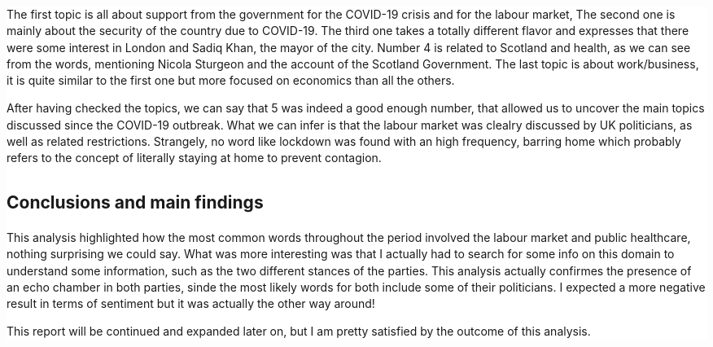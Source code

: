 The first topic is all about support from the government for the
COVID-19 crisis and for the labour market, The second one is mainly
about the security of the country due to COVID-19. The third one takes a
totally different flavor and expresses that there were some interest in
London and Sadiq Khan, the mayor of the city. Number 4 is related to
Scotland and health, as we can see from the words, mentioning Nicola
Sturgeon and the account of the Scotland Government. The last topic is
about work/business, it is quite similar to the first one but more
focused on economics than all the others.

After having checked the topics, we can say that 5 was indeed a good
enough number, that allowed us to uncover the main topics discussed
since the COVID-19 outbreak. What we can infer is that the labour market
was clealry discussed by UK politicians, as well as related
restrictions. Strangely, no word like lockdown was found with an high
frequency, barring home which probably refers to the concept of
literally staying at home to prevent contagion.

## Conclusions and main findings

This analysis highlighted how the most common words throughout the
period involved the labour market and public healthcare, nothing
surprising we could say. What was more interesting was that I actually
had to search for some info on this domain to understand some
information, such as the two different stances of the parties. This
analysis actually confirmes the presence of an echo chamber in both
parties, sinde the most likely words for both include some of their
politicians. I expected a more negative result in terms of sentiment but
it was actually the other way around!

This report will be continued and expanded later on, but I am pretty
satisfied by the outcome of this analysis.
